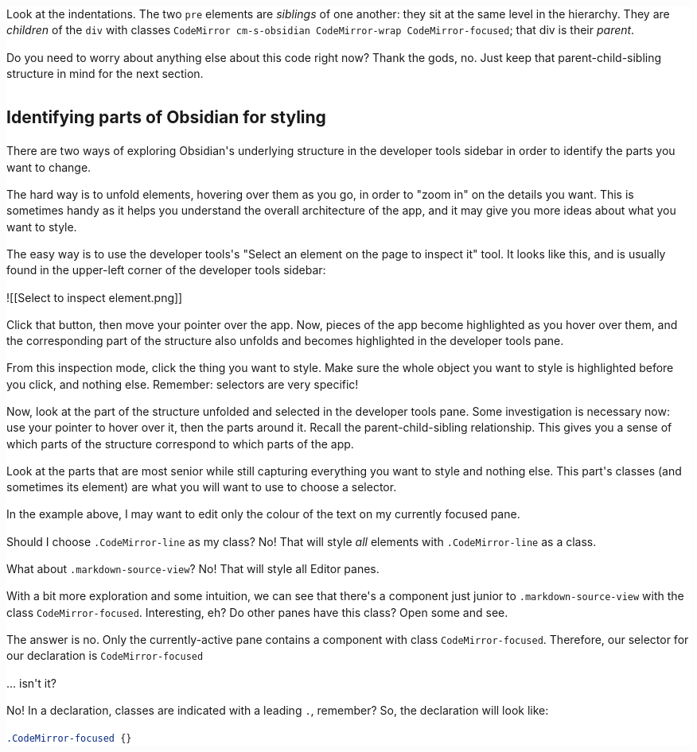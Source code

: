Look at the indentations. The two `pre` elements are _siblings_ of one another: they sit at the same level in the hierarchy. They are _children_ of the `div` with classes `CodeMirror cm-s-obsidian CodeMirror-wrap CodeMirror-focused`; that div is their _parent_.

Do you need to worry about anything else about this code right now? Thank the gods, no. Just keep that parent-child-sibling structure in mind for the next section.

## Identifying parts of Obsidian for styling

There are two ways of exploring Obsidian's underlying structure in the developer tools sidebar in order to identify the parts you want to change.

The hard way is to unfold elements, hovering over them as you go, in order to "zoom in" on the details you want. This is sometimes handy as it helps you understand the overall architecture of the app, and it may give you more ideas about what you want to style.

The easy way is to use the developer tools's "Select an element on the page to inspect it" tool. It looks like this, and is usually found in the upper-left corner of the developer tools sidebar:

![[Select to inspect element.png]]

Click that button, then move your pointer over the app. Now, pieces of the app become highlighted as you hover over them, and the corresponding part of the structure also unfolds and becomes highlighted in the developer tools pane.

From this inspection mode, click the thing you want to style. Make sure the whole object you want to style is highlighted before you click, and nothing else. Remember: selectors are very specific!

Now, look at the part of the structure unfolded and selected in the developer tools pane. Some investigation is necessary now: use your pointer to hover over it, then the parts around it. Recall the parent-child-sibling relationship. This gives you a sense of which parts of the structure correspond to which parts of the app.

Look at the parts that are most senior while still capturing everything you want to style and nothing else. This part's classes (and sometimes its element) are what you will want to use to choose a selector.

In the example above, I may want to edit only the colour of the text on my currently focused pane.

Should I choose `.CodeMirror-line` as my class? No! That will style _all_ elements with `.CodeMirror-line` as a class.

What about `.markdown-source-view`? No! That will style all Editor panes.

With a bit more exploration and some intuition, we can see that there's a component just junior to `.markdown-source-view` with the class `CodeMirror-focused`. Interesting, eh? Do other panes have this class? Open some and see.

The answer is no. Only the currently-active pane contains a component with class `CodeMirror-focused`. Therefore, our selector for our declaration is `CodeMirror-focused`

... isn't it?

No! In a declaration, classes are indicated with a leading `.`, remember? So, the declaration will look like:

```css
.CodeMirror-focused {}
```

